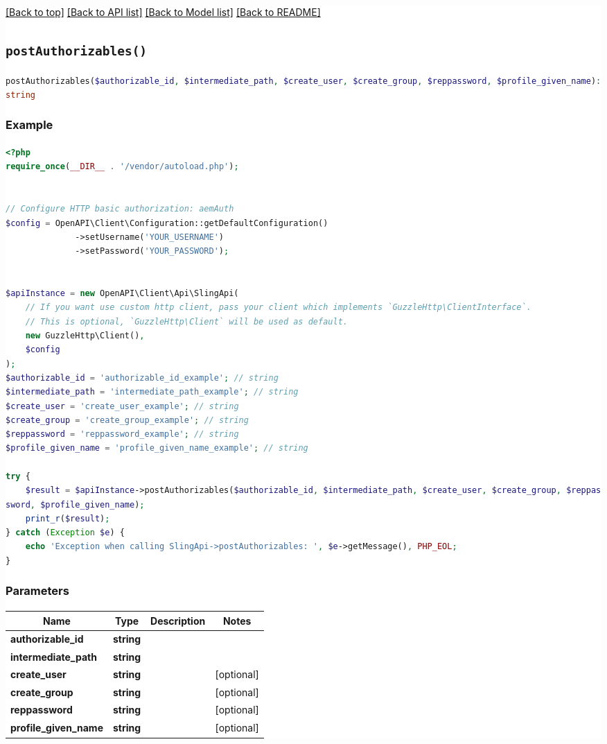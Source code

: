 [[Back to top]](#) [[Back to API list]](../../README.md#endpoints)
[[Back to Model list]](../../README.md#models)
[[Back to README]](../../README.md)

## `postAuthorizables()`

```php
postAuthorizables($authorizable_id, $intermediate_path, $create_user, $create_group, $reppassword, $profile_given_name): string
```



### Example

```php
<?php
require_once(__DIR__ . '/vendor/autoload.php');


// Configure HTTP basic authorization: aemAuth
$config = OpenAPI\Client\Configuration::getDefaultConfiguration()
              ->setUsername('YOUR_USERNAME')
              ->setPassword('YOUR_PASSWORD');


$apiInstance = new OpenAPI\Client\Api\SlingApi(
    // If you want use custom http client, pass your client which implements `GuzzleHttp\ClientInterface`.
    // This is optional, `GuzzleHttp\Client` will be used as default.
    new GuzzleHttp\Client(),
    $config
);
$authorizable_id = 'authorizable_id_example'; // string
$intermediate_path = 'intermediate_path_example'; // string
$create_user = 'create_user_example'; // string
$create_group = 'create_group_example'; // string
$reppassword = 'reppassword_example'; // string
$profile_given_name = 'profile_given_name_example'; // string

try {
    $result = $apiInstance->postAuthorizables($authorizable_id, $intermediate_path, $create_user, $create_group, $reppassword, $profile_given_name);
    print_r($result);
} catch (Exception $e) {
    echo 'Exception when calling SlingApi->postAuthorizables: ', $e->getMessage(), PHP_EOL;
}
```

### Parameters

Name | Type | Description  | Notes
------------- | ------------- | ------------- | -------------
 **authorizable_id** | **string**|  |
 **intermediate_path** | **string**|  |
 **create_user** | **string**|  | [optional]
 **create_group** | **string**|  | [optional]
 **reppassword** | **string**|  | [optional]
 **profile_given_name** | **string**|  | [optional]
